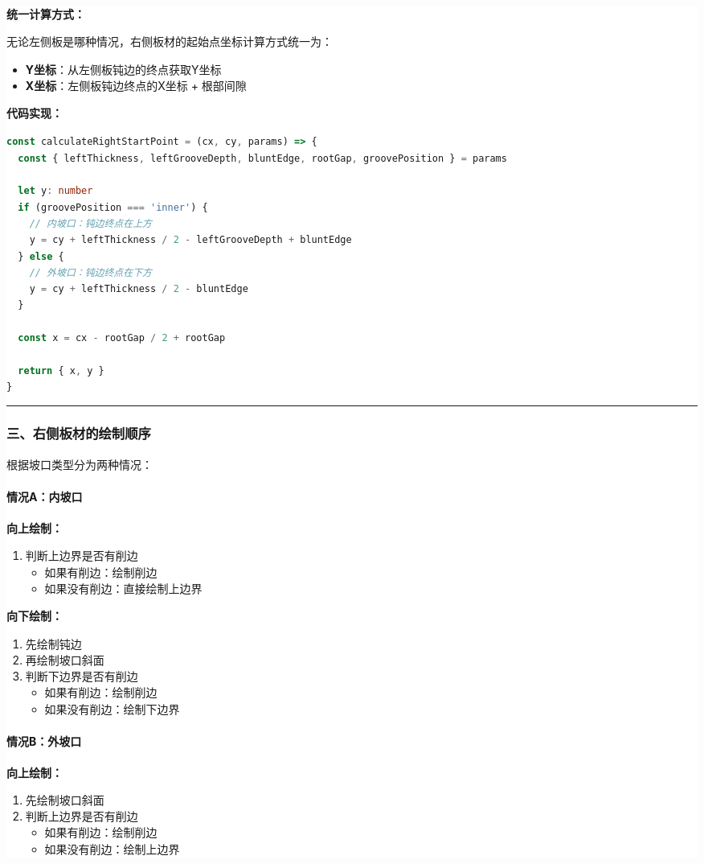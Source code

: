 **统一计算方式：**

无论左侧板是哪种情况，右侧板材的起始点坐标计算方式统一为：

- **Y坐标**：从左侧板钝边的终点获取Y坐标
- **X坐标**：左侧板钝边终点的X坐标 + 根部间隙

**代码实现：**

```typescript
const calculateRightStartPoint = (cx, cy, params) => {
  const { leftThickness, leftGrooveDepth, bluntEdge, rootGap, groovePosition } = params

  let y: number
  if (groovePosition === 'inner') {
    // 内坡口：钝边终点在上方
    y = cy + leftThickness / 2 - leftGrooveDepth + bluntEdge
  } else {
    // 外坡口：钝边终点在下方
    y = cy + leftThickness / 2 - bluntEdge
  }

  const x = cx - rootGap / 2 + rootGap

  return { x, y }
}
```

---

### 三、右侧板材的绘制顺序

根据坡口类型分为两种情况：

#### 情况A：内坡口

**向上绘制：**
1. 判断上边界是否有削边
   - 如果有削边：绘制削边
   - 如果没有削边：直接绘制上边界

**向下绘制：**
1. 先绘制钝边
2. 再绘制坡口斜面
3. 判断下边界是否有削边
   - 如果有削边：绘制削边
   - 如果没有削边：绘制下边界

#### 情况B：外坡口

**向上绘制：**
1. 先绘制坡口斜面
2. 判断上边界是否有削边
   - 如果有削边：绘制削边
   - 如果没有削边：绘制上边界
